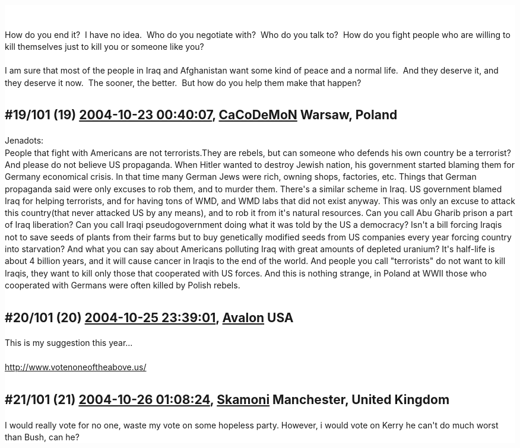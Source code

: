 <br>
<br>
How do you end it?  I have no idea.  Who do you negotiate with?  Who do you talk to?  How do you fight people who are willing to kill themselves just to kill you or someone like you?
<br>
<br>
I am sure that most of the people in Iraq and Afghanistan want some kind of peace and a normal life.  And they deserve it, and they deserve it now.  The sooner, the better.  But how do you help them make that happen?
</section>

## \#19/101 (19) [2004-10-23 00:40:07](https://www.astralpulse.com/forums/index.php?msg=131156), [CaCoDeMoN](https://www.astralpulse.com/forums/profile/?u=4798) Warsaw, Poland ##
<section>
Jenadots:
<br>
People that fight with Americans are not terrorists.They are rebels, but can someone who defends his own country be a terrorist? And please do not believe US propaganda. When Hitler wanted to destroy Jewish nation, his government started blaming them for Germany economical crisis. In that time many German Jews were rich, owning shops, factories, etc. Things that German propaganda said were only excuses to rob them, and to murder them. There's a similar scheme in Iraq. US government blamed Iraq for helping terrorists, and for having tons of WMD, and WMD labs that did not exist anyway. This was only an excuse to attack this country(that never attacked US by any means), and to rob it from it's natural resources. Can you call Abu Gharib prison a part of Iraq liberation? Can you call Iraqi pseudogovernment doing what it was told by the US a democracy? Isn't a bill forcing Iraqis not to save seeds of plants from their farms but to buy genetically modified seeds from US companies every year forcing country into starvation? And what you can say about Americans polluting Iraq with great amounts of depleted uranium? It's half-life is about 4 billion years, and it will cause cancer in Iraqis to the end of the world. And people you call "terrorists" do not want to kill Iraqis, they want to kill only those that cooperated with US forces. And this is nothing strange, in Poland at WWII those who cooperated with Germans were often killed by Polish rebels.
</section>

## \#20/101 (20) [2004-10-25 23:39:01](https://www.astralpulse.com/forums/index.php?msg=131399), [Avalon](https://www.astralpulse.com/forums/profile/?u=2929) USA ##
<section>
This is my suggestion this year...
<br>
<br>
<a class="bbc_link" href="http://www.votenoneoftheabove.us/" rel="noopener" target="_blank">
 http://www.votenoneoftheabove.us/
</a>
</section>

## \#21/101 (21) [2004-10-26 01:08:24](https://www.astralpulse.com/forums/index.php?msg=131403), [Skamoni](https://www.astralpulse.com/forums/profile/?u=6646) Manchester, United Kingdom ##
<section>
I would really vote for no one, waste my vote on some hopeless party. However, i would vote on Kerry he can't do much worst than Bush, can he?
</section>
